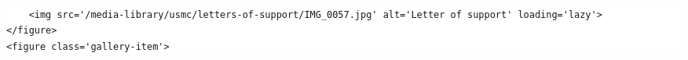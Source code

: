         <img src='/media-library/usmc/letters-of-support/IMG_0057.jpg' alt='Letter of support' loading='lazy'>
    </figure>
    <figure class='gallery-item'>